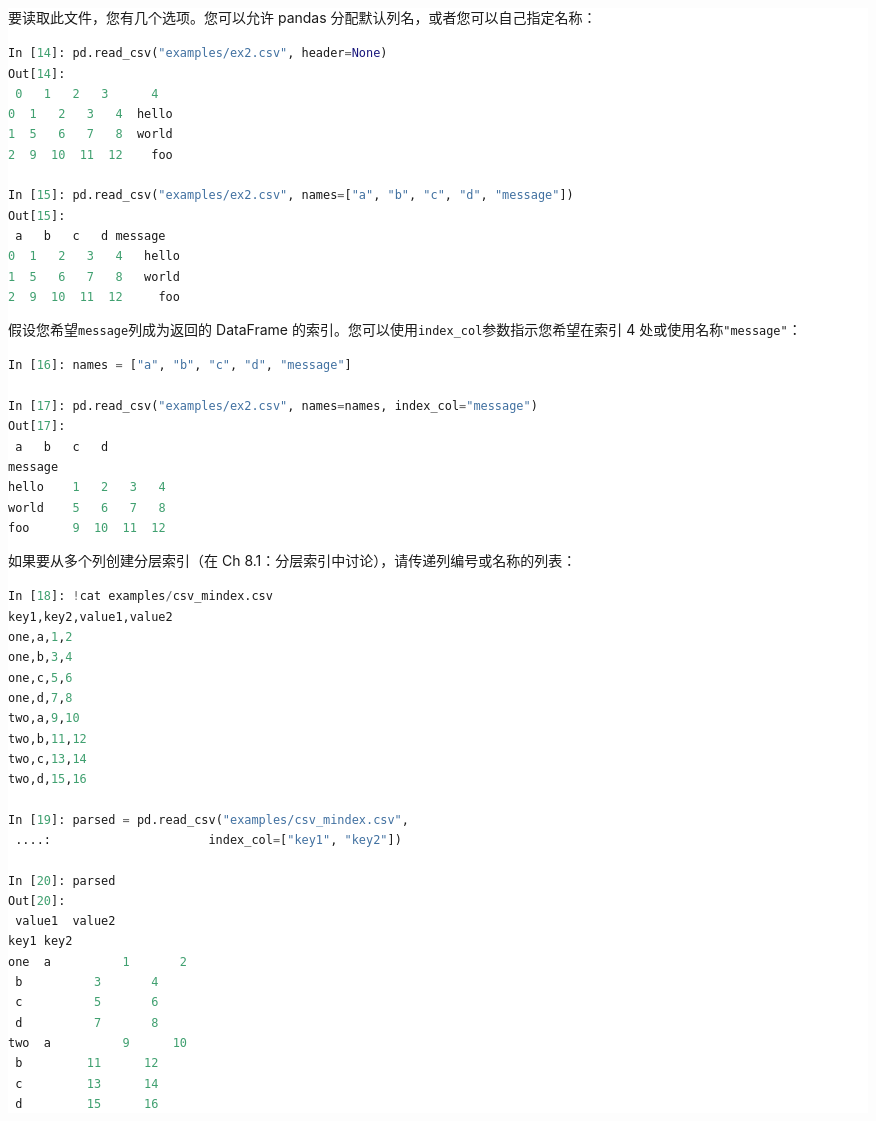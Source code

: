 要读取此文件，您有几个选项。您可以允许 pandas 分配默认列名，或者您可以自己指定名称：

```py
In [14]: pd.read_csv("examples/ex2.csv", header=None)
Out[14]: 
 0   1   2   3      4
0  1   2   3   4  hello
1  5   6   7   8  world
2  9  10  11  12    foo

In [15]: pd.read_csv("examples/ex2.csv", names=["a", "b", "c", "d", "message"])
Out[15]: 
 a   b   c   d message
0  1   2   3   4   hello
1  5   6   7   8   world
2  9  10  11  12     foo
```

假设您希望`message`列成为返回的 DataFrame 的索引。您可以使用`index_col`参数指示您希望在索引 4 处或使用名称`"message"`：

```py
In [16]: names = ["a", "b", "c", "d", "message"]

In [17]: pd.read_csv("examples/ex2.csv", names=names, index_col="message")
Out[17]: 
 a   b   c   d
message 
hello    1   2   3   4
world    5   6   7   8
foo      9  10  11  12
```

如果要从多个列创建分层索引（在 Ch 8.1：分层索引中讨论），请传递列编号或名称的列表：

```py
In [18]: !cat examples/csv_mindex.csv
key1,key2,value1,value2
one,a,1,2
one,b,3,4
one,c,5,6
one,d,7,8
two,a,9,10
two,b,11,12
two,c,13,14
two,d,15,16

In [19]: parsed = pd.read_csv("examples/csv_mindex.csv",
 ....:                      index_col=["key1", "key2"])

In [20]: parsed
Out[20]: 
 value1  value2
key1 key2 
one  a          1       2
 b          3       4
 c          5       6
 d          7       8
two  a          9      10
 b         11      12
 c         13      14
 d         15      16
```
